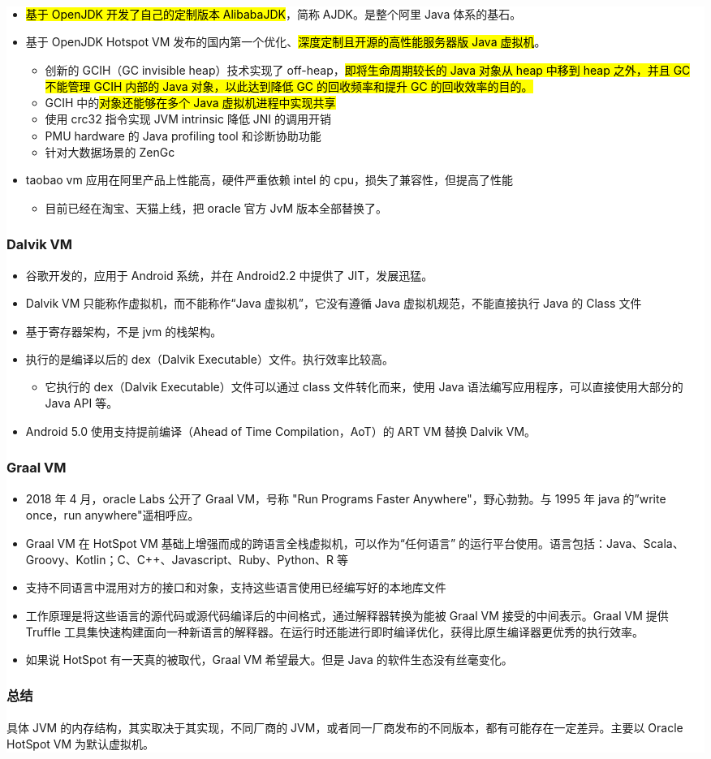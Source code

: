 - <mark>基于 OpenJDK 开发了自己的定制版本 AlibabaJDK</mark>，简称 AJDK。是整个阿里 Java 体系的基石。
- 基于 OpenJDK Hotspot VM 发布的国内第一个优化、<mark>深度定制且开源的高性能服务器版 Java 虚拟机</mark>。

  - 创新的 GCIH（GC invisible heap）技术实现了 off-heap，<mark>即将生命周期较长的 Java 对象从 heap 中移到 heap 之外，并且 GC 不能管理 GCIH 内部的 Java 对象，以此达到降低 GC 的回收频率和提升 GC 的回收效率的目的。</mark>
  - GCIH 中的<mark>对象还能够在多个 Java 虚拟机进程中实现共享</mark>
  - 使用 crc32 指令实现 JVM intrinsic 降低 JNI 的调用开销
  - PMU hardware 的 Java profiling tool 和诊断协助功能
  - 针对大数据场景的 ZenGc

- taobao vm 应用在阿里产品上性能高，硬件严重依赖 intel 的 cpu，损失了兼容性，但提高了性能

  - 目前已经在淘宝、天猫上线，把 oracle 官方 JvM 版本全部替换了。

### Dalvik VM

- 谷歌开发的，应用于 Android 系统，并在 Android2.2 中提供了 JIT，发展迅猛。

- Dalvik VM 只能称作虚拟机，而不能称作“Java 虚拟机”，它没有遵循 Java 虚拟机规范，不能直接执行 Java 的 Class 文件

- 基于寄存器架构，不是 jvm 的栈架构。

- 执行的是编译以后的 dex（Dalvik Executable）文件。执行效率比较高。

  - 它执行的 dex（Dalvik Executable）文件可以通过 class 文件转化而来，使用 Java 语法编写应用程序，可以直接使用大部分的 Java API 等。

- Android 5.0 使用支持提前编译（Ahead of Time Compilation，AoT）的 ART VM 替换 Dalvik VM。

### Graal VM

- 2018 年 4 月，oracle Labs 公开了 Graal VM，号称 "Run Programs Faster Anywhere"，野心勃勃。与 1995 年 java 的”write once，run anywhere"遥相呼应。
- Graal VM 在 HotSpot VM 基础上增强而成的跨语言全栈虚拟机，可以作为“任何语言” 的运行平台使用。语言包括：Java、Scala、Groovy、Kotlin；C、C++、Javascript、Ruby、Python、R 等

- 支持不同语言中混用对方的接口和对象，支持这些语言使用已经编写好的本地库文件

- 工作原理是将这些语言的源代码或源代码编译后的中间格式，通过解释器转换为能被 Graal VM 接受的中间表示。Graal VM 提供 Truffle 工具集快速构建面向一种新语言的解释器。在运行时还能进行即时编译优化，获得比原生编译器更优秀的执行效率。

- 如果说 HotSpot 有一天真的被取代，Graal VM 希望最大。但是 Java 的软件生态没有丝毫变化。

### 总结

具体 JVM 的内存结构，其实取决于其实现，不同厂商的 JVM，或者同一厂商发布的不同版本，都有可能存在一定差异。主要以 Oracle HotSpot VM 为默认虚拟机。
